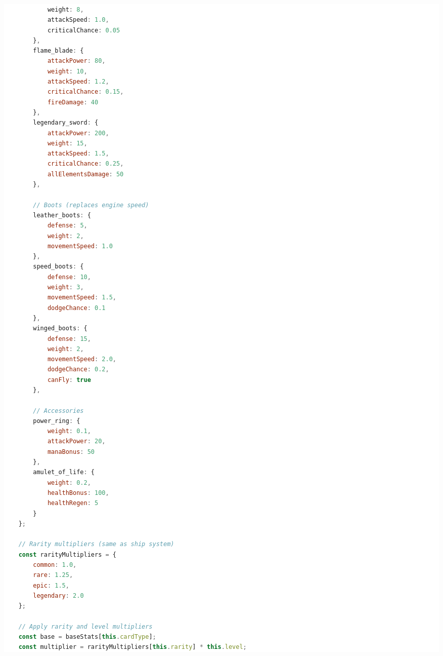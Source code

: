 ```javascript
            weight: 8, 
            attackSpeed: 1.0,
            criticalChance: 0.05
        },
        flame_blade: { 
            attackPower: 80, 
            weight: 10, 
            attackSpeed: 1.2,
            criticalChance: 0.15,
            fireDamage: 40
        },
        legendary_sword: { 
            attackPower: 200, 
            weight: 15, 
            attackSpeed: 1.5,
            criticalChance: 0.25,
            allElementsDamage: 50
        },
        
        // Boots (replaces engine speed)
        leather_boots: { 
            defense: 5, 
            weight: 2, 
            movementSpeed: 1.0
        },
        speed_boots: { 
            defense: 10, 
            weight: 3, 
            movementSpeed: 1.5,
            dodgeChance: 0.1
        },
        winged_boots: { 
            defense: 15, 
            weight: 2, 
            movementSpeed: 2.0,
            dodgeChance: 0.2,
            canFly: true
        },
        
        // Accessories
        power_ring: { 
            weight: 0.1, 
            attackPower: 20,
            manaBonus: 50
        },
        amulet_of_life: { 
            weight: 0.2, 
            healthBonus: 100,
            healthRegen: 5
        }
    };
    
    // Rarity multipliers (same as ship system)
    const rarityMultipliers = {
        common: 1.0,
        rare: 1.25,
        epic: 1.5,
        legendary: 2.0
    };
    
    // Apply rarity and level multipliers
    const base = baseStats[this.cardType];
    const multiplier = rarityMultipliers[this.rarity] * this.level;
```